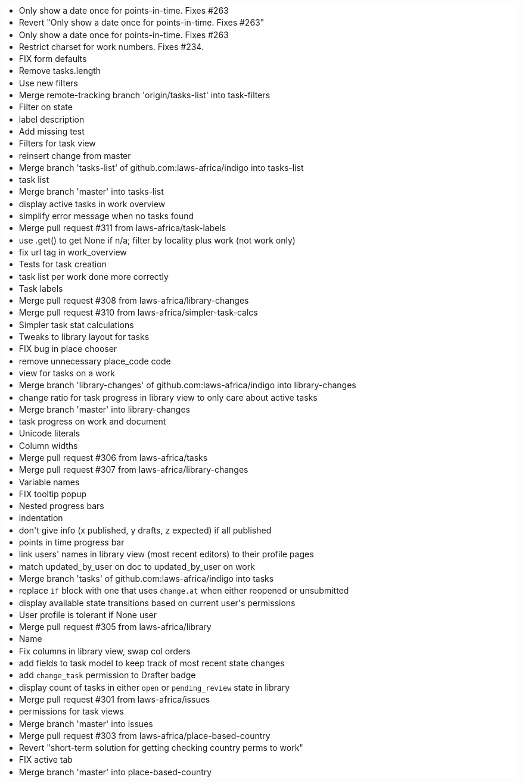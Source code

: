   * Only show a date once for points-in-time. Fixes #263
  * Revert "Only show a date once for points-in-time. Fixes #263"
  * Only show a date once for points-in-time. Fixes #263
  * Restrict charset for work numbers. Fixes #234.
  * FIX form defaults
  * Remove tasks.length
  * Use new filters
  * Merge remote-tracking branch 'origin/tasks-list' into task-filters
  * Filter on state
  * label description
  * Add missing test
  * Filters for task view
  * reinsert change from master
  * Merge branch 'tasks-list' of github.com:laws-africa/indigo into tasks-list
  * task list
  * Merge branch 'master' into tasks-list
  * display active tasks in work overview
  * simplify error message when no tasks found
  * Merge pull request #311 from laws-africa/task-labels
  * use .get() to get None if n/a; filter by locality plus work (not work only)
  * fix url tag in work_overview
  * Tests for task creation
  * task list per work done more correctly
  * Task labels
  * Merge pull request #308 from laws-africa/library-changes
  * Merge pull request #310 from laws-africa/simpler-task-calcs
  * Simpler task stat calculations
  * Tweaks to library layout for tasks
  * FIX bug in place chooser
  * remove unnecessary place_code code
  * view for tasks on a work
  * Merge branch 'library-changes' of github.com:laws-africa/indigo into library-changes
  * change ratio for task progress in library view to only care about active tasks
  * Merge branch 'master' into library-changes
  * task progress on work and document
  * Unicode literals
  * Column widths
  * Merge pull request #306 from laws-africa/tasks
  * Merge pull request #307 from laws-africa/library-changes
  * Variable names
  * FIX tooltip popup
  * Nested progress bars
  * indentation
  * don't give info (x published, y drafts, z expected) if all published
  * points in time progress bar
  * link users' names in library view (most recent editors) to their profile pages
  * match updated_by_user on doc to updated_by_user on work
  * Merge branch 'tasks' of github.com:laws-africa/indigo into tasks
  * replace `if` block with one that uses `change.at` when either reopened or unsubmitted
  * display available state transitions based on current user's permissions
  * User profile is tolerant if None user
  * Merge pull request #305 from laws-africa/library
  * Name
  * Fix columns in library view, swap col orders
  * add fields to task model to keep track of most recent state changes
  * add `change_task` permission to Drafter badge
  * display count of tasks in either `open` or `pending_review` state in library
  * Merge pull request #301 from laws-africa/issues
  * permissions for task views
  * Merge branch 'master' into issues
  * Merge pull request #303 from laws-africa/place-based-country
  * Revert "short-term solution for getting checking country perms to work"
  * FIX active tab
  * Merge branch 'master' into place-based-country